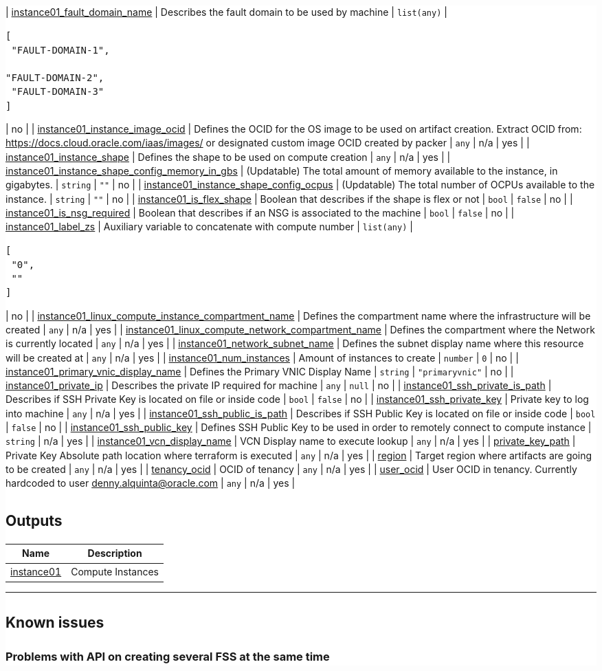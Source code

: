 | <a name="input_instance01_fault_domain_name"></a> [instance01\_fault\_domain\_name](#input\_instance01\_fault\_domain\_name) | Describes the fault domain to be used by machine | `list(any)` | <pre>[<br>  "FAULT-DOMAIN-1",<br>  "FAULT-DOMAIN-2",<br>  "FAULT-DOMAIN-3"<br>]</pre> | no |
| <a name="input_instance01_instance_image_ocid"></a> [instance01\_instance\_image\_ocid](#input\_instance01\_instance\_image\_ocid) | Defines the OCID for the OS image to be used on artifact creation. Extract OCID from: https://docs.cloud.oracle.com/iaas/images/ or designated custom image OCID created by packer | `any` | n/a | yes |
| <a name="input_instance01_instance_shape"></a> [instance01\_instance\_shape](#input\_instance01\_instance\_shape) | Defines the shape to be used on compute creation | `any` | n/a | yes |
| <a name="input_instance01_instance_shape_config_memory_in_gbs"></a> [instance01\_instance\_shape\_config\_memory\_in\_gbs](#input\_instance01\_instance\_shape\_config\_memory\_in\_gbs) | (Updatable) The total amount of memory available to the instance, in gigabytes. | `string` | `""` | no |
| <a name="input_instance01_instance_shape_config_ocpus"></a> [instance01\_instance\_shape\_config\_ocpus](#input\_instance01\_instance\_shape\_config\_ocpus) | (Updatable) The total number of OCPUs available to the instance. | `string` | `""` | no |
| <a name="input_instance01_is_flex_shape"></a> [instance01\_is\_flex\_shape](#input\_instance01\_is\_flex\_shape) | Boolean that describes if the shape is flex or not | `bool` | `false` | no |
| <a name="input_instance01_is_nsg_required"></a> [instance01\_is\_nsg\_required](#input\_instance01\_is\_nsg\_required) | Boolean that describes if an NSG is associated to the machine | `bool` | `false` | no |
| <a name="input_instance01_label_zs"></a> [instance01\_label\_zs](#input\_instance01\_label\_zs) | Auxiliary variable to concatenate with compute number | `list(any)` | <pre>[<br>  "0",<br>  ""<br>]</pre> | no |
| <a name="input_instance01_linux_compute_instance_compartment_name"></a> [instance01\_linux\_compute\_instance\_compartment\_name](#input\_instance01\_linux\_compute\_instance\_compartment\_name) | Defines the compartment name where the infrastructure will be created | `any` | n/a | yes |
| <a name="input_instance01_linux_compute_network_compartment_name"></a> [instance01\_linux\_compute\_network\_compartment\_name](#input\_instance01\_linux\_compute\_network\_compartment\_name) | Defines the compartment where the Network is currently located | `any` | n/a | yes |
| <a name="input_instance01_network_subnet_name"></a> [instance01\_network\_subnet\_name](#input\_instance01\_network\_subnet\_name) | Defines the subnet display name where this resource will be created at | `any` | n/a | yes |
| <a name="input_instance01_num_instances"></a> [instance01\_num\_instances](#input\_instance01\_num\_instances) | Amount of instances to create | `number` | `0` | no |
| <a name="input_instance01_primary_vnic_display_name"></a> [instance01\_primary\_vnic\_display\_name](#input\_instance01\_primary\_vnic\_display\_name) | Defines the Primary VNIC Display Name | `string` | `"primaryvnic"` | no |
| <a name="input_instance01_private_ip"></a> [instance01\_private\_ip](#input\_instance01\_private\_ip) | Describes the private IP required for machine | `any` | `null` | no |
| <a name="input_instance01_ssh_private_is_path"></a> [instance01\_ssh\_private\_is\_path](#input\_instance01\_ssh\_private\_is\_path) | Describes if SSH Private Key is located on file or inside code | `bool` | `false` | no |
| <a name="input_instance01_ssh_private_key"></a> [instance01\_ssh\_private\_key](#input\_instance01\_ssh\_private\_key) | Private key to log into machine | `any` | n/a | yes |
| <a name="input_instance01_ssh_public_is_path"></a> [instance01\_ssh\_public\_is\_path](#input\_instance01\_ssh\_public\_is\_path) | Describes if SSH Public Key is located on file or inside code | `bool` | `false` | no |
| <a name="input_instance01_ssh_public_key"></a> [instance01\_ssh\_public\_key](#input\_instance01\_ssh\_public\_key) | Defines SSH Public Key to be used in order to remotely connect to compute instance | `string` | n/a | yes |
| <a name="input_instance01_vcn_display_name"></a> [instance01\_vcn\_display\_name](#input\_instance01\_vcn\_display\_name) | VCN Display name to execute lookup | `any` | n/a | yes |
| <a name="input_private_key_path"></a> [private\_key\_path](#input\_private\_key\_path) | Private Key Absolute path location where terraform is executed | `any` | n/a | yes |
| <a name="input_region"></a> [region](#input\_region) | Target region where artifacts are going to be created | `any` | n/a | yes |
| <a name="input_tenancy_ocid"></a> [tenancy\_ocid](#input\_tenancy\_ocid) | OCID of tenancy | `any` | n/a | yes |
| <a name="input_user_ocid"></a> [user\_ocid](#input\_user\_ocid) | User OCID in tenancy. Currently hardcoded to user denny.alquinta@oracle.com | `any` | n/a | yes |

## Outputs

| Name | Description |
|------|-------------|
| <a name="output_instance01"></a> [instance01](#output\_instance01) | Compute Instances |
---

## Known issues

### Problems with API on creating several FSS at the same time
